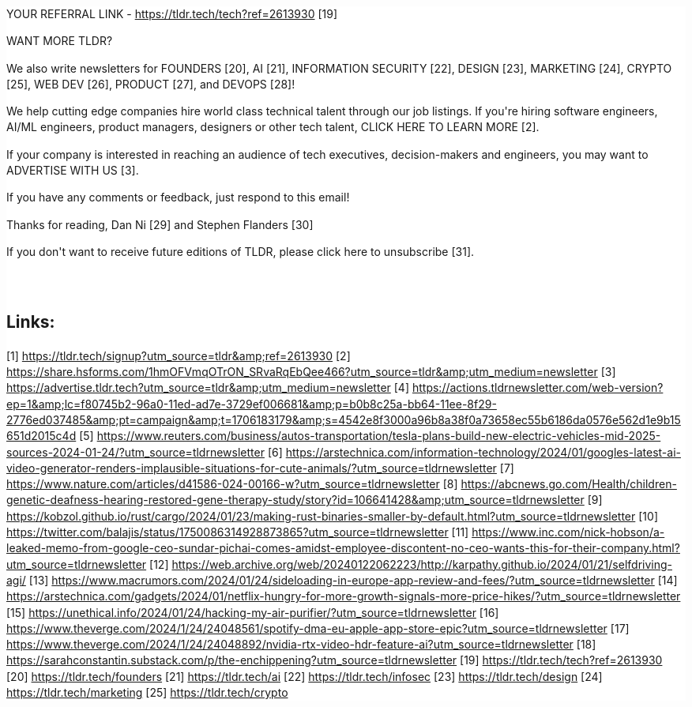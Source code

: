 YOUR REFERRAL LINK - https://tldr.tech/tech?ref=2613930 [19]

WANT MORE TLDR?

We also write newsletters for FOUNDERS [20], AI [21], INFORMATION
SECURITY [22], DESIGN [23], MARKETING [24], CRYPTO [25], WEB DEV [26],
PRODUCT [27], and DEVOPS [28]!

 We help cutting edge companies hire world class technical talent
through our job listings. If you're hiring software engineers, AI/ML
engineers, product managers, designers or other tech talent, CLICK
HERE TO LEARN MORE [2]. 

If your company is interested in reaching an audience of tech
executives, decision-makers and engineers, you may want to ADVERTISE
WITH US [3]. 

If you have any comments or feedback, just respond to this email! 

Thanks for reading, 
Dan Ni [29] and Stephen Flanders [30] 

If you don't want to receive future editions of TLDR, please click
here to unsubscribe [31]. 

  

 

Links:
------
[1] https://tldr.tech/signup?utm_source=tldr&amp;ref=2613930
[2] https://share.hsforms.com/1hmOFVmqOTrON_SRvaRqEbQee466?utm_source=tldr&amp;utm_medium=newsletter
[3] https://advertise.tldr.tech?utm_source=tldr&amp;utm_medium=newsletter
[4] https://actions.tldrnewsletter.com/web-version?ep=1&amp;lc=f80745b2-96a0-11ed-ad7e-3729ef006681&amp;p=b0b8c25a-bb64-11ee-8f29-2776ed037485&amp;pt=campaign&amp;t=1706183179&amp;s=4542e8f3000a96b8a38f0a73658ec55b6186da0576e562d1e9b15651d2015c4d
[5] https://www.reuters.com/business/autos-transportation/tesla-plans-build-new-electric-vehicles-mid-2025-sources-2024-01-24/?utm_source=tldrnewsletter
[6] https://arstechnica.com/information-technology/2024/01/googles-latest-ai-video-generator-renders-implausible-situations-for-cute-animals/?utm_source=tldrnewsletter
[7] https://www.nature.com/articles/d41586-024-00166-w?utm_source=tldrnewsletter
[8] https://abcnews.go.com/Health/children-genetic-deafness-hearing-restored-gene-therapy-study/story?id=106641428&amp;utm_source=tldrnewsletter
[9] https://kobzol.github.io/rust/cargo/2024/01/23/making-rust-binaries-smaller-by-default.html?utm_source=tldrnewsletter
[10] https://twitter.com/balajis/status/1750086314928873865?utm_source=tldrnewsletter
[11] https://www.inc.com/nick-hobson/a-leaked-memo-from-google-ceo-sundar-pichai-comes-amidst-employee-discontent-no-ceo-wants-this-for-their-company.html?utm_source=tldrnewsletter
[12] https://web.archive.org/web/20240122062223/http://karpathy.github.io/2024/01/21/selfdriving-agi/
[13] https://www.macrumors.com/2024/01/24/sideloading-in-europe-app-review-and-fees/?utm_source=tldrnewsletter
[14] https://arstechnica.com/gadgets/2024/01/netflix-hungry-for-more-growth-signals-more-price-hikes/?utm_source=tldrnewsletter
[15] https://unethical.info/2024/01/24/hacking-my-air-purifier/?utm_source=tldrnewsletter
[16] https://www.theverge.com/2024/1/24/24048561/spotify-dma-eu-apple-app-store-epic?utm_source=tldrnewsletter
[17] https://www.theverge.com/2024/1/24/24048892/nvidia-rtx-video-hdr-feature-ai?utm_source=tldrnewsletter
[18] https://sarahconstantin.substack.com/p/the-enchippening?utm_source=tldrnewsletter
[19] https://tldr.tech/tech?ref=2613930
[20] https://tldr.tech/founders
[21] https://tldr.tech/ai
[22] https://tldr.tech/infosec
[23] https://tldr.tech/design
[24] https://tldr.tech/marketing
[25] https://tldr.tech/crypto